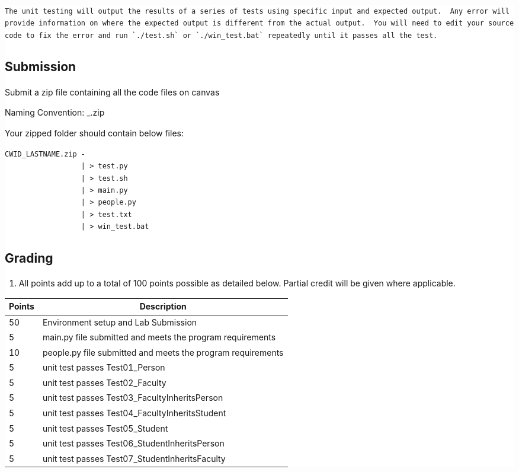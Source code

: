     The unit testing will output the results of a series of tests using specific input and expected output.  Any error will provide information on where the expected output is different from the actual output.  You will need to edit your source code to fix the error and run `./test.sh` or `./win_test.bat` repeatedly until it passes all the test.

## Submission

Submit a zip file containing all the code files on canvas 

Naming Convention: <CWID>_<LastName>.zip    

Your zipped folder should contain below files:
```
CWID_LASTNAME.zip -
                  | > test.py
                  | > test.sh
                  | > main.py
                  | > people.py
                  | > test.txt
                  | > win_test.bat
```
    
## Grading
1. All points add up to a total of 100 points possible as detailed below.  Partial credit will be given where applicable.

| Points | Description |
| --- | --- |
|50|Environment setup and Lab Submission|
|5|main.py file submitted and meets the program requirements |
|10|people.py file submitted and meets the program requirements |
|5|unit test passes Test01_Person|
|5|unit test passes Test02_Faculty|
|5|unit test passes Test03_FacultyInheritsPerson|
|5|unit test passes Test04_FacultyInheritsStudent|
|5|unit test passes Test05_Student|
|5|unit test passes Test06_StudentInheritsPerson|
|5|unit test passes Test07_StudentInheritsFaculty|
